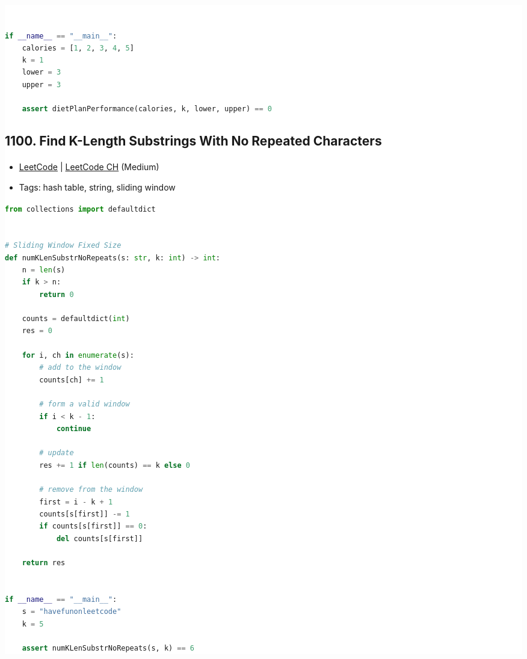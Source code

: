 ```python title="1176. Diet Plan Performance - Python Solution"


if __name__ == "__main__":
    calories = [1, 2, 3, 4, 5]
    k = 1
    lower = 3
    upper = 3

    assert dietPlanPerformance(calories, k, lower, upper) == 0

```

## 1100. Find K-Length Substrings With No Repeated Characters

-   [LeetCode](https://leetcode.com/problems/find-k-length-substrings-with-no-repeated-characters/) | [LeetCode CH](https://leetcode.cn/problems/find-k-length-substrings-with-no-repeated-characters/) (Medium)

-   Tags: hash table, string, sliding window
```python title="1100. Find K-Length Substrings With No Repeated Characters - Python Solution"
from collections import defaultdict


# Sliding Window Fixed Size
def numKLenSubstrNoRepeats(s: str, k: int) -> int:
    n = len(s)
    if k > n:
        return 0

    counts = defaultdict(int)
    res = 0

    for i, ch in enumerate(s):
        # add to the window
        counts[ch] += 1

        # form a valid window
        if i < k - 1:
            continue

        # update
        res += 1 if len(counts) == k else 0

        # remove from the window
        first = i - k + 1
        counts[s[first]] -= 1
        if counts[s[first]] == 0:
            del counts[s[first]]

    return res


if __name__ == "__main__":
    s = "havefunonleetcode"
    k = 5

    assert numKLenSubstrNoRepeats(s, k) == 6

```
